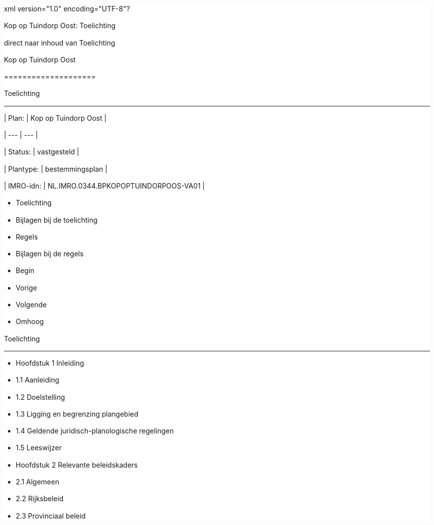 xml version\="1\.0" encoding\="UTF\-8"?

Kop op Tuindorp Oost: Toelichting

direct naar inhoud van Toelichting

Kop op Tuindorp Oost

====================

Toelichting

-----------

| Plan: | Kop op Tuindorp Oost |

| --- | --- |

| Status: | vastgesteld |

| Plantype: | bestemmingsplan |

| IMRO\-idn: | NL.IMRO.0344\.BPKOPOPTUINDORPOOS\-VA01 |

* Toelichting

* Bijlagen bij de toelichting

* Regels

* Bijlagen bij de regels

* Begin

* Vorige

* Volgende

* Omhoog

Toelichting

-----------

* Hoofdstuk 1 Inleiding

+ 1\.1 Aanleiding

+ 1\.2 Doelstelling

+ 1\.3 Ligging en begrenzing plangebied

+ 1\.4 Geldende juridisch\-planologische regelingen

+ 1\.5 Leeswijzer

* Hoofdstuk 2 Relevante beleidskaders

+ 2\.1 Algemeen

+ 2\.2 Rijksbeleid

+ 2\.3 Provinciaal beleid
